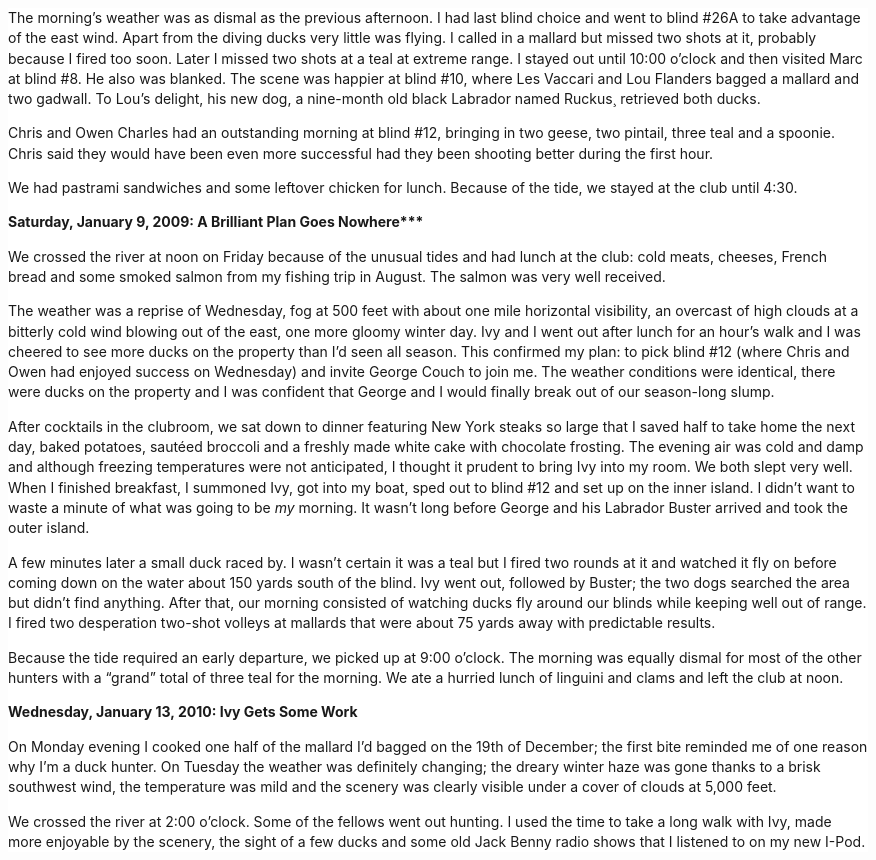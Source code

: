 The morning’s weather was as dismal as the previous afternoon. I had last blind choice and went to blind \#26A to take advantage of the east wind. Apart from the diving ducks very little was flying. I called in a mallard but missed two shots at it, probably because I fired too soon. Later I missed two shots at a teal at extreme range. I stayed out until 10:00 o’clock and then visited Marc at blind \#8. He also was blanked. The scene was happier at blind \#10, where Les Vaccari and Lou Flanders bagged a mallard and two gadwall. To Lou’s delight, his new dog, a nine-month old black Labrador named Ruckus¸ retrieved both ducks.

Chris and Owen Charles had an outstanding morning at blind \#12, bringing in two geese, two pintail, three teal and a spoonie. Chris said they would have been even more successful had they been shooting better during the first hour.

We had pastrami sandwiches and some leftover chicken for lunch. Because of the tide, we stayed at the club until 4:30.

**Saturday, January 9, 2009: A Brilliant Plan Goes Nowhere\*\*\***

We crossed the river at noon on Friday because of the unusual tides and had lunch at the club: cold meats, cheeses, French bread and some smoked salmon from my fishing trip in August. The salmon was very well received.

The weather was a reprise of Wednesday, fog at 500 feet with about one mile horizontal visibility, an overcast of high clouds at a bitterly cold wind blowing out of the east, one more gloomy winter day. Ivy and I went out after lunch for an hour’s walk and I was cheered to see more ducks on the property than I’d seen all season. This confirmed my plan: to pick blind \#12 (where Chris and Owen had enjoyed success on Wednesday) and invite George Couch to join me. The weather conditions were identical, there were ducks on the property and I was confident that George and I would finally break out of our season-long slump.

After cocktails in the clubroom, we sat down to dinner featuring New York steaks so large that I saved half to take home the next day, baked potatoes, sautéed broccoli and a freshly made white cake with chocolate frosting. The evening air was cold and damp and although freezing temperatures were not anticipated, I thought it prudent to bring Ivy into my room. We both slept very well. When I finished breakfast, I summoned Ivy, got into my boat, sped out to blind \#12 and set up on the inner island. I didn’t want to waste a minute of what was going to be *my* morning. It wasn’t long before George and his Labrador Buster arrived and took the outer island.

A few minutes later a small duck raced by. I wasn’t certain it was a teal but I fired two rounds at it and watched it fly on before coming down on the water about 150 yards south of the blind. Ivy went out, followed by Buster; the two dogs searched the area but didn’t find anything. After that, our morning consisted of watching ducks fly around our blinds while keeping well out of range. I fired two desperation two-shot volleys at mallards that were about 75 yards away with predictable results.

Because the tide required an early departure, we picked up at 9:00 o’clock. The morning was equally dismal for most of the other hunters with a “grand” total of three teal for the morning. We ate a hurried lunch of linguini and clams and left the club at noon.

**Wednesday, January 13, 2010: Ivy Gets Some Work**

On Monday evening I cooked one half of the mallard I’d bagged on the 19th of December; the first bite reminded me of one reason why I’m a duck hunter. On Tuesday the weather was definitely changing; the dreary winter haze was gone thanks to a brisk southwest wind, the temperature was mild and the scenery was clearly visible under a cover of clouds at 5,000 feet.

We crossed the river at 2:00 o’clock. Some of the fellows went out hunting. I used the time to take a long walk with Ivy, made more enjoyable by the scenery, the sight of a few ducks and some old Jack Benny radio shows that I listened to on my new I-Pod.
